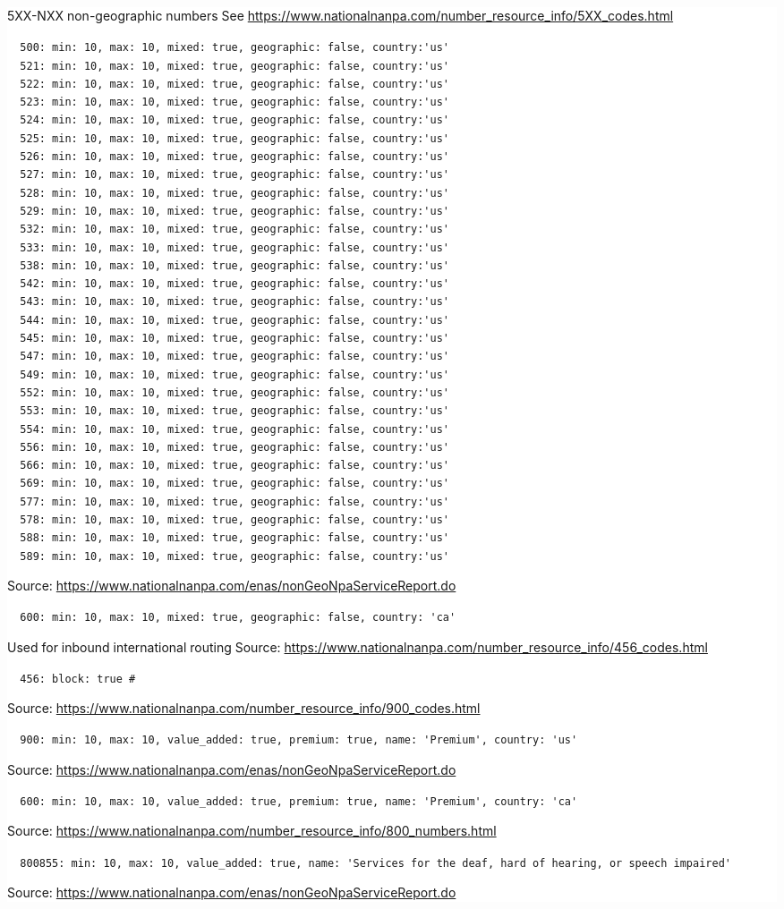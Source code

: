 5XX-NXX non-geographic numbers
See https://www.nationalnanpa.com/number_resource_info/5XX_codes.html

      500: min: 10, max: 10, mixed: true, geographic: false, country:'us'
      521: min: 10, max: 10, mixed: true, geographic: false, country:'us'
      522: min: 10, max: 10, mixed: true, geographic: false, country:'us'
      523: min: 10, max: 10, mixed: true, geographic: false, country:'us'
      524: min: 10, max: 10, mixed: true, geographic: false, country:'us'
      525: min: 10, max: 10, mixed: true, geographic: false, country:'us'
      526: min: 10, max: 10, mixed: true, geographic: false, country:'us'
      527: min: 10, max: 10, mixed: true, geographic: false, country:'us'
      528: min: 10, max: 10, mixed: true, geographic: false, country:'us'
      529: min: 10, max: 10, mixed: true, geographic: false, country:'us'
      532: min: 10, max: 10, mixed: true, geographic: false, country:'us'
      533: min: 10, max: 10, mixed: true, geographic: false, country:'us'
      538: min: 10, max: 10, mixed: true, geographic: false, country:'us'
      542: min: 10, max: 10, mixed: true, geographic: false, country:'us'
      543: min: 10, max: 10, mixed: true, geographic: false, country:'us'
      544: min: 10, max: 10, mixed: true, geographic: false, country:'us'
      545: min: 10, max: 10, mixed: true, geographic: false, country:'us'
      547: min: 10, max: 10, mixed: true, geographic: false, country:'us'
      549: min: 10, max: 10, mixed: true, geographic: false, country:'us'
      552: min: 10, max: 10, mixed: true, geographic: false, country:'us'
      553: min: 10, max: 10, mixed: true, geographic: false, country:'us'
      554: min: 10, max: 10, mixed: true, geographic: false, country:'us'
      556: min: 10, max: 10, mixed: true, geographic: false, country:'us'
      566: min: 10, max: 10, mixed: true, geographic: false, country:'us'
      569: min: 10, max: 10, mixed: true, geographic: false, country:'us'
      577: min: 10, max: 10, mixed: true, geographic: false, country:'us'
      578: min: 10, max: 10, mixed: true, geographic: false, country:'us'
      588: min: 10, max: 10, mixed: true, geographic: false, country:'us'
      589: min: 10, max: 10, mixed: true, geographic: false, country:'us'

Source: https://www.nationalnanpa.com/enas/nonGeoNpaServiceReport.do

      600: min: 10, max: 10, mixed: true, geographic: false, country: 'ca'

Used for inbound international routing
Source: https://www.nationalnanpa.com/number_resource_info/456_codes.html

      456: block: true #

Source: https://www.nationalnanpa.com/number_resource_info/900_codes.html

      900: min: 10, max: 10, value_added: true, premium: true, name: 'Premium', country: 'us'

Source: https://www.nationalnanpa.com/enas/nonGeoNpaServiceReport.do

      600: min: 10, max: 10, value_added: true, premium: true, name: 'Premium', country: 'ca'

Source: https://www.nationalnanpa.com/number_resource_info/800_numbers.html

      800855: min: 10, max: 10, value_added: true, name: 'Services for the deaf, hard of hearing, or speech impaired'

Source: https://www.nationalnanpa.com/enas/nonGeoNpaServiceReport.do
